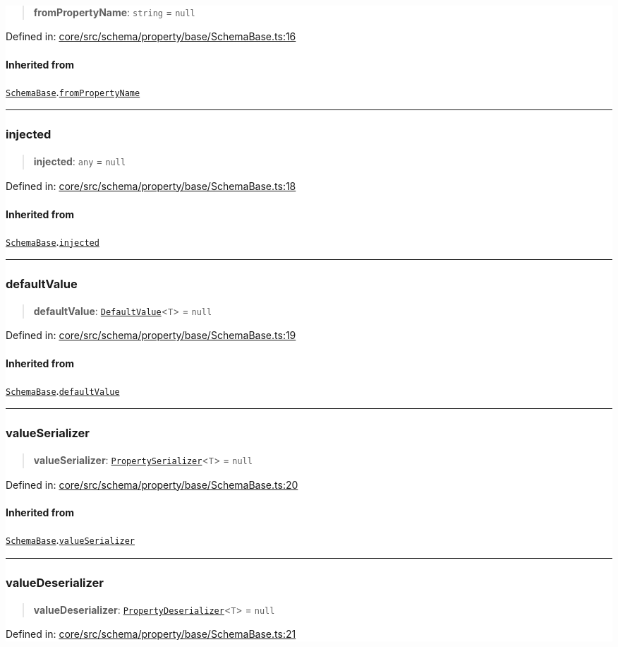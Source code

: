 > **fromPropertyName**: `string` = `null`

Defined in: [core/src/schema/property/base/SchemaBase.ts:16](https://github.com/Agrejus/routier/blob/ae307d61bf9883ec014a438be7cbd96d2060d092/core/src/schema/property/base/SchemaBase.ts#L16)

#### Inherited from

[`SchemaBase`](SchemaBase.md).[`fromPropertyName`](SchemaBase.md#frompropertyname)

***

### injected

> **injected**: `any` = `null`

Defined in: [core/src/schema/property/base/SchemaBase.ts:18](https://github.com/Agrejus/routier/blob/ae307d61bf9883ec014a438be7cbd96d2060d092/core/src/schema/property/base/SchemaBase.ts#L18)

#### Inherited from

[`SchemaBase`](SchemaBase.md).[`injected`](SchemaBase.md#injected)

***

### defaultValue

> **defaultValue**: [`DefaultValue`](../type-aliases/DefaultValue.md)\<`T`\> = `null`

Defined in: [core/src/schema/property/base/SchemaBase.ts:19](https://github.com/Agrejus/routier/blob/ae307d61bf9883ec014a438be7cbd96d2060d092/core/src/schema/property/base/SchemaBase.ts#L19)

#### Inherited from

[`SchemaBase`](SchemaBase.md).[`defaultValue`](SchemaBase.md#defaultvalue)

***

### valueSerializer

> **valueSerializer**: [`PropertySerializer`](../type-aliases/PropertySerializer.md)\<`T`\> = `null`

Defined in: [core/src/schema/property/base/SchemaBase.ts:20](https://github.com/Agrejus/routier/blob/ae307d61bf9883ec014a438be7cbd96d2060d092/core/src/schema/property/base/SchemaBase.ts#L20)

#### Inherited from

[`SchemaBase`](SchemaBase.md).[`valueSerializer`](SchemaBase.md#valueserializer)

***

### valueDeserializer

> **valueDeserializer**: [`PropertyDeserializer`](../type-aliases/PropertyDeserializer.md)\<`T`\> = `null`

Defined in: [core/src/schema/property/base/SchemaBase.ts:21](https://github.com/Agrejus/routier/blob/ae307d61bf9883ec014a438be7cbd96d2060d092/core/src/schema/property/base/SchemaBase.ts#L21)
